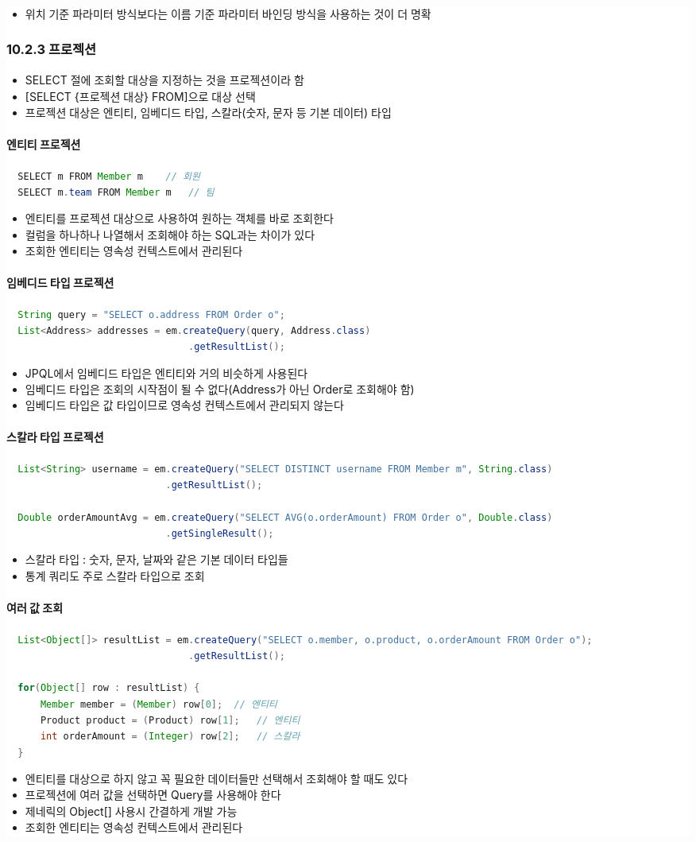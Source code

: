 + 위치 기준 파라미터 방식보다는 이름 기준 파라미터 바인딩 방식을 사용하는 것이 더 명확

### **10.2.3 프로젝션**
+ SELECT 절에 조회할 대상을 지정하는 것을 프로젝션이라 함
+ [SELECT {프로젝션 대상} FROM]으로 대상 선택
+ 프로젝션 대상은 엔티티, 임베디드 타입, 스칼라(숫자, 문자 등 기본 데이터) 타입

#### 엔티티 프로젝션
``` java
  SELECT m FROM Member m    // 회원
  SELECT m.team FROM Member m   // 팀
```
+ 엔티티를 프로젝션 대상으로 사용하여 원하는 객체를 바로 조회한다
+ 컬럼을 하나하나 나열해서 조회해야 하는 SQL과는 차이가 있다
+ 조회한 엔티티는 영속성 컨텍스트에서 관리된다

#### 임베디드 타입 프로젝션
``` java
  String query = "SELECT o.address FROM Order o";
  List<Address> addresses = em.createQuery(query, Address.class)
                                .getResultList();
```
+ JPQL에서 임베디드 타입은 엔티티와 거의 비슷하게 사용된다
+ 임베디드 타입은 조회의 시작점이 될 수 없다(Address가 아닌 Order로 조회해야 함)
+ 임베디드 타입은 값 타입이므로 영속성 컨텍스트에서 관리되지 않는다

#### 스칼라 타입 프로젝션
``` java
  List<String> username = em.createQuery("SELECT DISTINCT username FROM Member m", String.class)
                            .getResultList();

  Double orderAmountAvg = em.createQuery("SELECT AVG(o.orderAmount) FROM Order o", Double.class)
                            .getSingleResult();
```
+ 스칼라 타입 : 숫자, 문자, 날짜와 같은 기본 데이터 타입들
+ 통계 쿼리도 주로 스칼라 타입으로 조회

#### 여러 값 조회
``` java
  List<Object[]> resultList = em.createQuery("SELECT o.member, o.product, o.orderAmount FROM Order o");
                                .getResultList();
  
  for(Object[] row : resultList) {
      Member member = (Member) row[0];  // 엔티티
      Product product = (Product) row[1];   // 엔티티
      int orderAmount = (Integer) row[2];   // 스칼라
  }
```
+ 엔티티를 대상으로 하지 않고 꼭 필요한 데이터들만 선택해서 조회해야 할 때도 있다
+ 프로젝션에 여러 값을 선택하면 Query를 사용해야 한다
+ 제네릭의 Object[] 사용시 간결하게 개발 가능
+ 조회한 엔티티는 영속성 컨텍스트에서 관리된다

